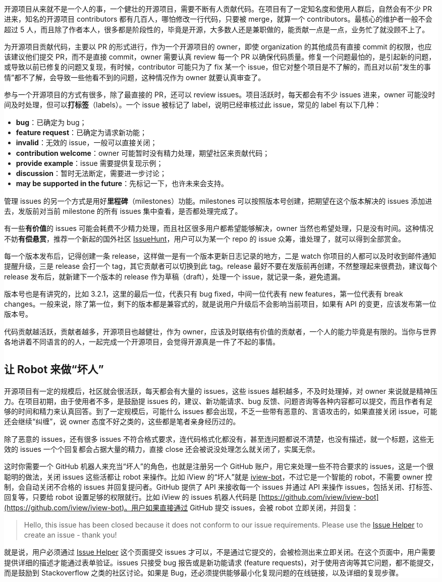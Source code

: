 开源项目从来就不是一个人的事，一个健壮的开源项目，需要不断有人贡献代码。在项目有了一定知名度和使用人群后，自然会有不少 PR 进来，知名的开源项目 contributors 都有几百人，哪怕修改一行代码，只要被 merge，就算一个 contributors。最核心的维护者一般不会超过 5 人，而且除了作者本人，很多都是阶段性的，毕竟是开源，大多数人还是兼职做的，能贡献一点是一点，业务忙了就没顾不上了。

为开源项目贡献代码，主要以 PR 的形式进行，作为一个开源项目的 owner，即使 organization 的其他成员有直接 commit 的权限，也应该建议他们提交 PR，而不是直接 commit，owner 需要认真 review 每一个 PR 以确保代码质量。修复一个问题最怕的，是引起新的问题，或导致以前已修复的问题又复现，有时候，contributor 可能只为了 fix 某一个 issue，但它对整个项目是不了解的，而且对以前“发生的事情”都不了解，会导致一些他看不到的问题，这种情况作为 owner 就要认真审查了。

参与一个开源项目的方式有很多，除了最直接的 PR，还可以 review issues。项目活跃时，每天都会有不少 issues 进来，owner 可能没时间及时处理，但可以**打标签**（labels）。一个 issue 被标记了 label，说明已经审核过此 issue，常见的 label 有以下几种：

- **bug**：已确定为 bug；
- **feature request**：已确定为请求新功能；
- **invalid**：无效的 issue，一般可以直接关闭；
- **contribution welcome**：owner 可能暂时没有精力处理，期望社区来贡献代码；
- **provide example**：issue 需要提供复现示例；
- **discussion**：暂时无法断定，需要进一步讨论；
- **may be supported in the future**：先标记一下，也许未来会支持。

管理 issues 的另一个方式是用好**里程碑**（milestones）功能。milestones 可以按照版本号创建，把期望在这个版本解决的 issues 添加进去，发版前对当前 milestone 的所有 issues 集中查看，是否都处理完成了。

有一些**有价值**的 issues 可能会耗费不少精力处理，而且社区很多用户都希望能够解决，owner 当然也希望处理，只是没有时间。这种情况不妨**有偿悬赏**，推荐一个新起的国外社区 [IssueHunt](https://issuehunt.io/)，用户可以为某一个 repo 的 issue 众筹，谁处理了，就可以得到全部赏金。

每一个版本发布后，记得创建一条 release，这样做一是有一个版本更新日志记录的地方，二是 watch 你项目的人都可以及时收到邮件通知提醒升级，三是 release 会打一个 tag，其它贡献者可以切换到此 tag。release 最好不要在发版前再创建，不然整理起来很费劲，建议每个 release 发布后，就新建下一个版本的 release 作为草稿（draft），处理一个 issue，就记录一条，避免遗漏。

版本号也是有讲究的，比如 3.2.1，这里的最后一位，代表只有 bug fixed，中间一位代表有 new features，第一位代表有 break changes。一般来说，除了第一位，剩下的版本都是兼容式的，就是说用户升级后不会影响当前项目，如果有 API 的变更，应该发布第一位版本号。

代码贡献越活跃，贡献者越多，开源项目也越健壮，作为 owner，应该及时联络有价值的贡献者，一个人的能力毕竟是有限的。当你与世界各地讲着不同语言的的人，一起完成一个开源项目，会觉得开源真是一件了不起的事情。

## 让 Robot 来做“坏人”

开源项目有一定的规模后，社区就会很活跃，每天都会有大量的 issues，这些 issues 越积越多，不及时处理掉，对 owner 来说就是精神压力。在项目初期，由于使用者不多，是鼓励提 issues 的，建议、新功能请求、bug 反馈、问题咨询等各种内容都可以提交，而且作者有足够的时间和精力来认真回答。到了一定规模后，可能什么 issues 都会出现，不乏一些带有恶意的、言语攻击的，如果直接关闭 issue，可能还会继续“纠缠”，说 owner 态度不好之类的，这些都是笔者亲身经历过的。

除了恶意的 issues，还有很多 issues 不符合格式要求，连代码格式化都没有，甚至连问题都说不清楚，也没有描述，就一个标题，这些无效的 issues 一个个回复都会占据大量的精力，直接 close 还会被说没处理怎么就关闭了，实属无奈。

这时你需要一个 GitHub 机器人来充当“坏人”的角色，也就是注册另一个 GitHub 账户，用它来处理一些不符合要求的 issues，这是一个很聪明的做法，关闭 issues 这些活都让 robot 来操作。比如 iView 的“坏人”就是 [iview-bot](https://github.com/iview-bot)，不过它是一个智能的 robot，不需要 owner 控制，会自动关闭不合格的 issues 并回复提问者。GitHub 提供了 API 来接收每一个 issues 并通过 API 来操作 issues，包括关闭、打标签、回复等，只要给 robot 设置足够的权限就行。比如 iView 的 issues 机器人代码是 [https://github.com/iview/iview-bot](https://github.com/iview/iview-bot)。用户如果直接通过 GitHub 提交 issues，会被 robot 立即关闭，并回复：

> Hello, this issue has been closed because it does not conform to our issue requirements. Please use the [Issue Helper](https://www.iviewui.com/new-issue) to create an issue - thank you!

就是说，用户必须通过 [Issue Helper](https://www.iviewui.com/new-issue) 这个页面提交 issues 才可以，不是通过它提交的，会被检测出来立即关闭。在这个页面中，用户需要提供详细的描述才能通过表单验证。issues 只接受 bug 报告或是新功能请求 (feature requests)，对于使用咨询等其它问题，都不能提交，而是鼓励到 Stackoverflow 之类的社区讨论。如果是 Bug，还必须提供能够最小化复现问题的在线链接，以及详细的复现步骤。
